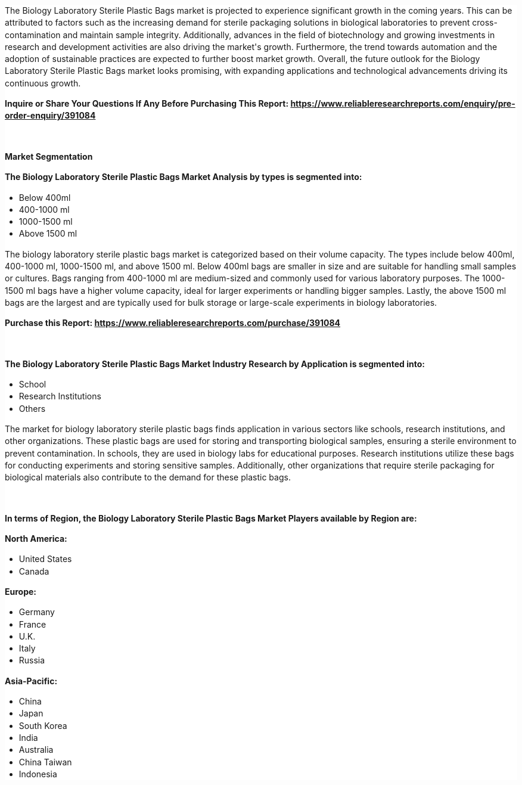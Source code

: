 <p><p>The Biology Laboratory Sterile Plastic Bags market is projected to experience significant growth in the coming years. This can be attributed to factors such as the increasing demand for sterile packaging solutions in biological laboratories to prevent cross-contamination and maintain sample integrity. Additionally, advances in the field of biotechnology and growing investments in research and development activities are also driving the market's growth. Furthermore, the trend towards automation and the adoption of sustainable practices are expected to further boost market growth. Overall, the future outlook for the Biology Laboratory Sterile Plastic Bags market looks promising, with expanding applications and technological advancements driving its continuous growth.</p></p>
<p><strong>Inquire or Share Your Questions If Any Before Purchasing This Report: <a href="https://www.reliableresearchreports.com/enquiry/pre-order-enquiry/391084">https://www.reliableresearchreports.com/enquiry/pre-order-enquiry/391084</a></strong></p>
<p>&nbsp;</p>
<p><strong>Market Segmentation</strong></p>
<p><strong>The Biology Laboratory Sterile Plastic Bags Market Analysis by types is segmented into:</strong></p>
<p><ul><li>Below 400ml</li><li>400-1000 ml</li><li>1000-1500 ml</li><li>Above 1500 ml</li></ul></p>
<p><p>The biology laboratory sterile plastic bags market is categorized based on their volume capacity. The types include below 400ml, 400-1000 ml, 1000-1500 ml, and above 1500 ml. Below 400ml bags are smaller in size and are suitable for handling small samples or cultures. Bags ranging from 400-1000 ml are medium-sized and commonly used for various laboratory purposes. The 1000-1500 ml bags have a higher volume capacity, ideal for larger experiments or handling bigger samples. Lastly, the above 1500 ml bags are the largest and are typically used for bulk storage or large-scale experiments in biology laboratories.</p></p>
<p><strong>Purchase this Report:&nbsp;<a href="https://www.reliableresearchreports.com/purchase/391084">https://www.reliableresearchreports.com/purchase/391084</a></strong></p>
<p>&nbsp;</p>
<p><strong>The Biology Laboratory Sterile Plastic Bags Market Industry Research by Application is segmented into:</strong></p>
<p><ul><li>School</li><li>Research Institutions</li><li>Others</li></ul></p>
<p><p>The market for biology laboratory sterile plastic bags finds application in various sectors like schools, research institutions, and other organizations. These plastic bags are used for storing and transporting biological samples, ensuring a sterile environment to prevent contamination. In schools, they are used in biology labs for educational purposes. Research institutions utilize these bags for conducting experiments and storing sensitive samples. Additionally, other organizations that require sterile packaging for biological materials also contribute to the demand for these plastic bags.</p></p>
<p>&nbsp;</p>
<p><strong>In terms of Region, the Biology Laboratory Sterile Plastic Bags Market Players available by Region are:</strong></p>
<p>
    <p> <strong> North America: </strong>
        <ul>
            <li>United States</li>
            <li>Canada</li>
        </ul>
        </p> 
    <p> <strong> Europe: </strong>
        <ul>
            <li>Germany</li>
            <li>France</li>
            <li>U.K.</li>
            <li>Italy</li>
            <li>Russia</li>
        </ul>
        </p> 
    <p> <strong> Asia-Pacific: </strong>
        <ul>
            <li>China</li>
            <li>Japan</li>
            <li>South Korea</li>
            <li>India</li>
            <li>Australia</li>
            <li>China Taiwan</li>
            <li>Indonesia</li>